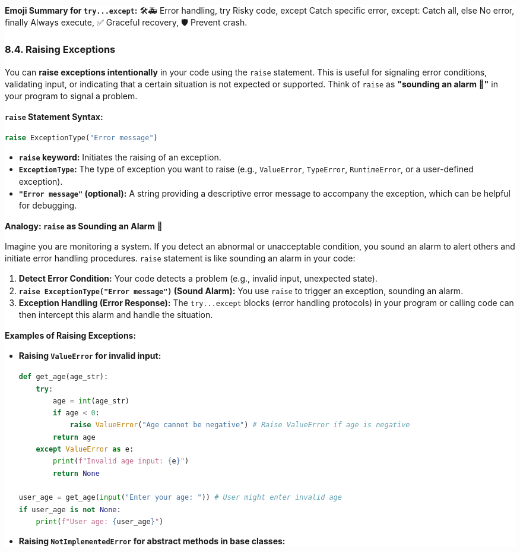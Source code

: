 **Emoji Summary for `try...except`:** 🛠️🚑 Error handling,  try Risky code,  except Catch specific error,  except: Catch all,  else No error,  finally Always execute,  ✅ Graceful recovery,  🛡️ Prevent crash.

### 8.4. Raising Exceptions

You can **raise exceptions intentionally** in your code using the `raise` statement. This is useful for signaling error conditions, validating input, or indicating that a certain situation is not expected or supported.  Think of `raise` as **"sounding an alarm 🚨"** in your program to signal a problem.

**`raise` Statement Syntax:**

```python
raise ExceptionType("Error message")
```

*   **`raise` keyword:**  Initiates the raising of an exception.
*   **`ExceptionType`:** The type of exception you want to raise (e.g., `ValueError`, `TypeError`, `RuntimeError`, or a user-defined exception).
*   **`"Error message"` (optional):**  A string providing a descriptive error message to accompany the exception, which can be helpful for debugging.

**Analogy: `raise` as Sounding an Alarm 🚨**

Imagine you are monitoring a system. If you detect an abnormal or unacceptable condition, you sound an alarm to alert others and initiate error handling procedures. `raise` statement is like sounding an alarm in your code:

1.  **Detect Error Condition:** Your code detects a problem (e.g., invalid input, unexpected state).
2.  **`raise ExceptionType("Error message")` (Sound Alarm):** You use `raise` to trigger an exception, sounding an alarm.
3.  **Exception Handling (Error Response):** The `try...except` blocks (error handling protocols) in your program or calling code can then intercept this alarm and handle the situation.

**Examples of Raising Exceptions:**

*   **Raising `ValueError` for invalid input:**

    ```python
    def get_age(age_str):
        try:
            age = int(age_str)
            if age < 0:
                raise ValueError("Age cannot be negative") # Raise ValueError if age is negative
            return age
        except ValueError as e:
            print(f"Invalid age input: {e}")
            return None

    user_age = get_age(input("Enter your age: ")) # User might enter invalid age
    if user_age is not None:
        print(f"User age: {user_age}")
    ```

*   **Raising `NotImplementedError` for abstract methods in base classes:**
